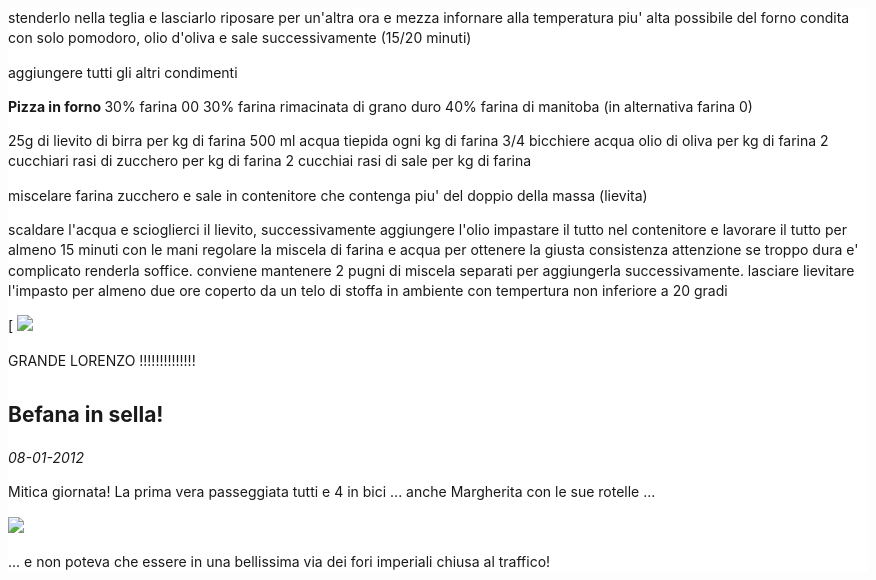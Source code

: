   
   stenderlo nella teglia e lasciarlo riposare per un'altra ora e mezza
infornare alla temperatura piu' alta possibile del forno condita con solo pomodoro, olio d'oliva e sale
successivamente (15/20 minuti)
  
  
   aggiungere tutti gli altri condimenti
  
  
   <strong>
    Pizza in forno
   </strong>
   30% farina 00
30% farina rimacinata di grano duro
40% farina di manitoba (in alternativa farina 0)
  
  
   25g di lievito di birra per kg di farina
500 ml acqua tiepida ogni kg di farina
3/4 bicchiere acqua olio di oliva per kg di farina
2 cucchiari rasi di zucchero per kg di farina
2 cucchiai rasi di sale per kg di farina
  
  
   miscelare farina zucchero e sale in contenitore che contenga piu' del doppio della massa (lievita)
  
  
   scaldare l'acqua e scioglierci il lievito, successivamente aggiungere l'olio
impastare il tutto nel contenitore e lavorare il tutto per almeno 15 minuti con le mani
regolare la miscela di farina e acqua per ottenere la giusta consistenza attenzione se troppo dura e' complicato renderla soffice. conviene mantenere 2 pugni di miscela separati per aggiungerla successivamente.
lasciare lievitare l'impasto per almeno due ore coperto da un telo di stoffa in ambiente con tempertura non inferiore a 20 gradi
  
  
   [
   ![](img/uploads_2012_01_pizza3.jpg)
  
  
  
   GRANDE LORENZO !!!!!!!!!!!!!!
  
 

## Befana in sella!
*08-01-2012*

 
  
   Mitica giornata! La prima vera passeggiata tutti e 4 in bici ... anche Margherita con le sue rotelle ...
  
  
   ![](img/uploads_2012_01_bici_colosseo.jpg)
  
  
   ... e non poteva che essere in una bellissima via dei fori imperiali chiusa al traffico!
  
 